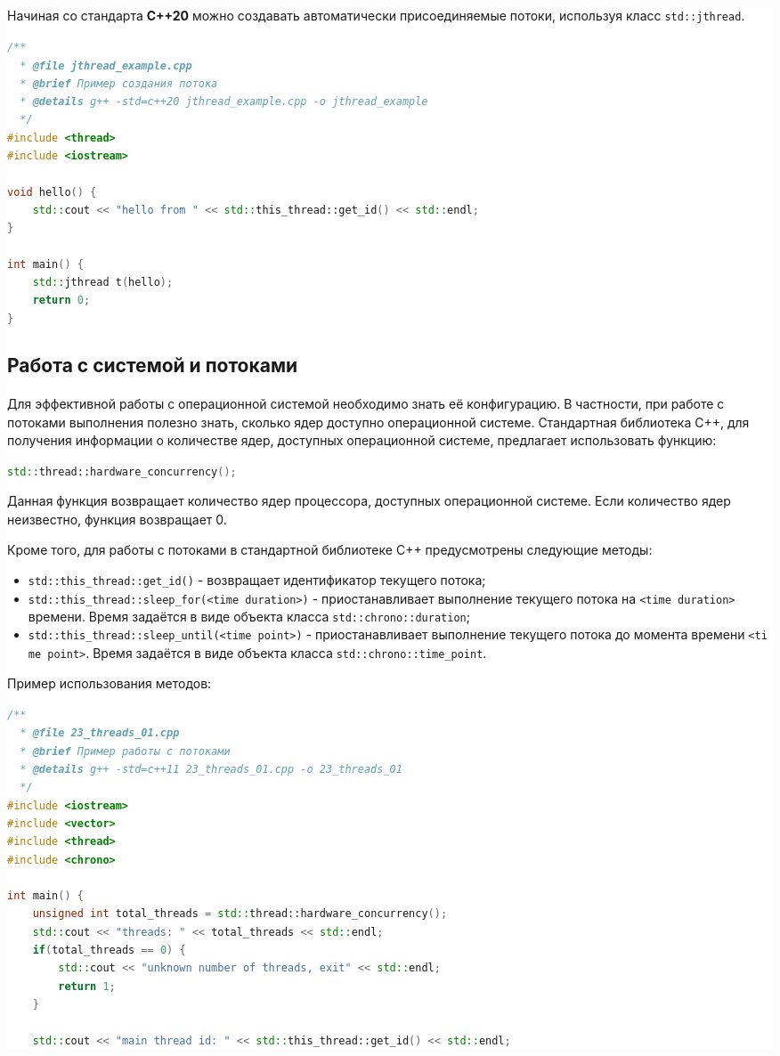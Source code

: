 Начиная со стандарта __C++20__ можно создавать автоматически присоединяемые потоки, используя класс `std::jthread`.

```cpp
/**
  * @file jthread_example.cpp
  * @brief Пример создания потока
  * @details g++ -std=c++20 jthread_example.cpp -o jthread_example
  */
#include <thread>
#include <iostream>

void hello() {
    std::cout << "hello from " << std::this_thread::get_id() << std::endl;
}

int main() {
    std::jthread t(hello);
    return 0;
}
```

## Работа с системой и потоками

Для эффективной работы с операционной системой необходимо знать её конфигурацию. В частности, при работе с потоками выполнения полезно знать, сколько ядер доступно операционной системе. Стандартная библиотека C++, для получения информации о количестве ядер, доступных операционной системе, предлагает использовать функцию:

```cpp
std::thread::hardware_concurrency();
```

Данная функция возвращает количество ядер процессора, доступных операционной системе. Если количество ядер неизвестно, функция возвращает 0.

Кроме того, для работы с потоками в стандартной библиотеке C++ предусмотрены следующие методы:

- `std::this_thread::get_id()` - возвращает идентификатор текущего потока;
- `std::this_thread::sleep_for(<time duration>)` - приостанавливает выполнение текущего потока на `<time duration>` времени. Время задаётся в виде объекта класса `std::chrono::duration`;
- `std::this_thread::sleep_until(<time point>)` - приостанавливает выполнение текущего потока до момента времени `<time point>`. Время задаётся в виде объекта класса `std::chrono::time_point`.

Пример использования методов:

```cpp
/**
  * @file 23_threads_01.cpp
  * @brief Пример работы с потоками
  * @details g++ -std=c++11 23_threads_01.cpp -o 23_threads_01
  */
#include <iostream>
#include <vector>
#include <thread>
#include <chrono>

int main() {
    unsigned int total_threads = std::thread::hardware_concurrency();
    std::cout << "threads: " << total_threads << std::endl;
    if(total_threads == 0) {
        std::cout << "unknown number of threads, exit" << std::endl;
        return 1;
    }

    std::cout << "main thread id: " << std::this_thread::get_id() << std::endl;

```
